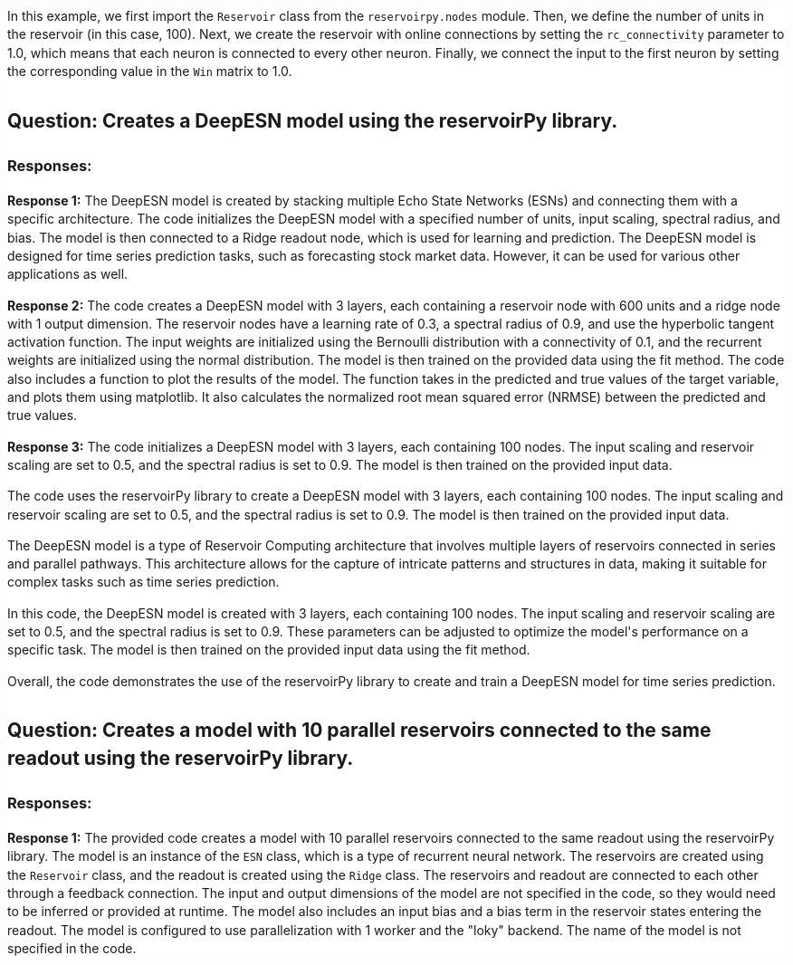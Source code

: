 In this example, we first import the `Reservoir` class from the `reservoirpy.nodes` module. Then, we define the number of units in the reservoir (in this case, 100). Next, we create the reservoir with online connections by setting the `rc_connectivity` parameter to 1.0, which means that each neuron is connected to every other neuron. Finally, we connect the input to the first neuron by setting the corresponding value in the `Win` matrix to 1.0.

## Question: Creates a DeepESN model using the reservoirPy library.
### Responses:
**Response 1:**
 The DeepESN model is created by stacking multiple Echo State Networks (ESNs) and connecting them with a specific architecture. The code initializes the DeepESN model with a specified number of units, input scaling, spectral radius, and bias. The model is then connected to a Ridge readout node, which is used for learning and prediction. The DeepESN model is designed for time series prediction tasks, such as forecasting stock market data. However, it can be used for various other applications as well.

**Response 2:**
 The code creates a DeepESN model with 3 layers, each containing a reservoir node with 600 units and a ridge node with 1 output dimension. The reservoir nodes have a learning rate of 0.3, a spectral radius of 0.9, and use the hyperbolic tangent activation function. The input weights are initialized using the Bernoulli distribution with a connectivity of 0.1, and the recurrent weights are initialized using the normal distribution. The model is then trained on the provided data using the fit method. The code also includes a function to plot the results of the model. The function takes in the predicted and true values of the target variable, and plots them using matplotlib. It also calculates the normalized root mean squared error (NRMSE) between the predicted and true values.

**Response 3:**
 The code initializes a DeepESN model with 3 layers, each containing 100 nodes. The input scaling and reservoir scaling are set to 0.5, and the spectral radius is set to 0.9. The model is then trained on the provided input data.

The code uses the reservoirPy library to create a DeepESN model with 3 layers, each containing 100 nodes. The input scaling and reservoir scaling are set to 0.5, and the spectral radius is set to 0.9. The model is then trained on the provided input data.

The DeepESN model is a type of Reservoir Computing architecture that involves multiple layers of reservoirs connected in series and parallel pathways. This architecture allows for the capture of intricate patterns and structures in data, making it suitable for complex tasks such as time series prediction.

In this code, the DeepESN model is created with 3 layers, each containing 100 nodes. The input scaling and reservoir scaling are set to 0.5, and the spectral radius is set to 0.9. These parameters can be adjusted to optimize the model's performance on a specific task. The model is then trained on the provided input data using the fit method.

Overall, the code demonstrates the use of the reservoirPy library to create and train a DeepESN model for time series prediction.

## Question: Creates a model with 10 parallel reservoirs connected to the same readout using the reservoirPy library.
### Responses:
**Response 1:**
 The provided code creates a model with 10 parallel reservoirs connected to the same readout using the reservoirPy library. The model is an instance of the `ESN` class, which is a type of recurrent neural network. The reservoirs are created using the `Reservoir` class, and the readout is created using the `Ridge` class. The reservoirs and readout are connected to each other through a feedback connection. The input and output dimensions of the model are not specified in the code, so they would need to be inferred or provided at runtime. The model also includes an input bias and a bias term in the reservoir states entering the readout. The model is configured to use parallelization with 1 worker and the "loky" backend. The name of the model is not specified in the code.
